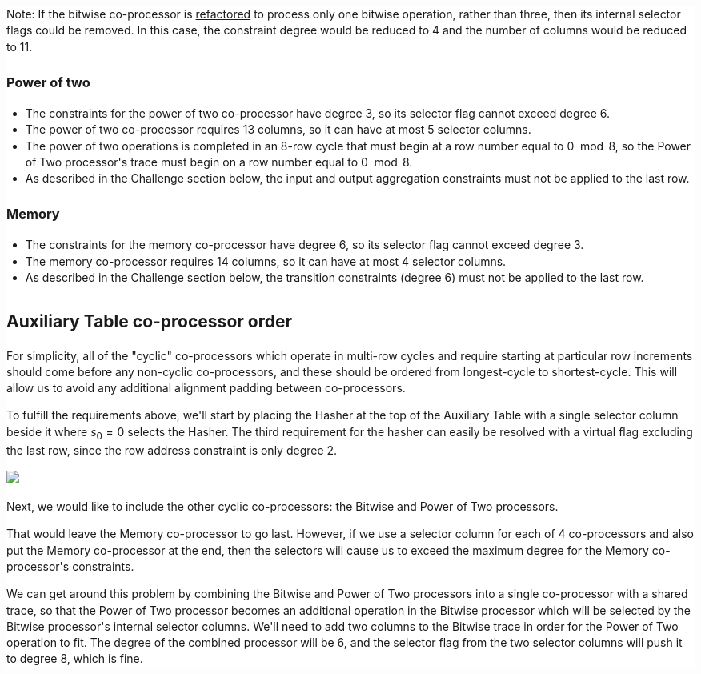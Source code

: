 Note: If the bitwise co-processor is [refactored](https://github.com/maticnetwork/miden/issues/120) to process only one bitwise operation, rather than three, then its internal selector flags could be removed. In this case, the constraint degree would be reduced to 4 and the number of columns would be reduced to 11.

### Power of two

- The constraints for the power of two co-processor have degree 3, so its selector flag cannot exceed degree 6.
- The power of two co-processor requires 13 columns, so it can have at most 5 selector columns.
- The power of two operations is completed in an 8-row cycle that must begin at a row number equal to $0\mod8$, so the Power of Two processor's trace must begin on a row number equal to $0\mod8$.
- As described in the Challenge section below, the input and output aggregation constraints must not be applied to the last row.

### Memory

- The constraints for the memory co-processor have degree 6, so its selector flag cannot exceed degree 3.
- The memory co-processor requires 14 columns, so it can have at most 4 selector columns.
- As described in the Challenge section below, the transition constraints (degree 6) must not be applied to the last row.

## Auxiliary Table co-processor order

For simplicity, all of the "cyclic" co-processors which operate in multi-row cycles and require starting at particular row increments should come before any non-cyclic co-processors, and these should be ordered from longest-cycle to shortest-cycle. This will allow us to avoid any additional alignment padding between co-processors.

To fulfill the requirements above, we'll start by placing the Hasher at the top of the Auxiliary Table with a single selector column beside it where $s_0 = 0$ selects the Hasher. The third requirement for the hasher can easily be resolved with a virtual flag excluding the last row, since the row address constraint is only degree 2.

![](https://i.imgur.com/40eKeih.png)

Next, we would like to include the other cyclic co-processors: the Bitwise and Power of Two processors.

That would leave the Memory co-processor to go last. However, if we use a selector column for each of 4 co-processors and also put the Memory co-processor at the end, then the selectors will cause us to exceed the maximum degree for the Memory co-processor's constraints.

We can get around this problem by combining the Bitwise and Power of Two processors into a single co-processor with a shared trace, so that the Power of Two processor becomes an additional operation in the Bitwise processor which will be selected by the Bitwise processor's internal selector columns. We'll need to add two columns to the Bitwise trace in order for the Power of Two operation to fit. The degree of the combined processor will be 6, and the selector flag from the two selector columns will push it to degree 8, which is fine.
